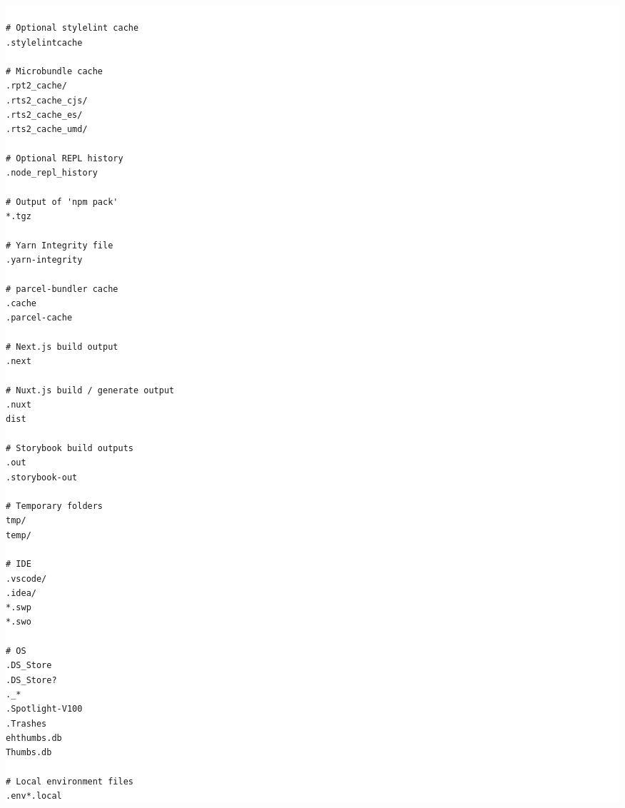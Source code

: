 ```

# Optional stylelint cache
.stylelintcache

# Microbundle cache
.rpt2_cache/
.rts2_cache_cjs/
.rts2_cache_es/
.rts2_cache_umd/

# Optional REPL history
.node_repl_history

# Output of 'npm pack'
*.tgz

# Yarn Integrity file
.yarn-integrity

# parcel-bundler cache
.cache
.parcel-cache

# Next.js build output
.next

# Nuxt.js build / generate output
.nuxt
dist

# Storybook build outputs
.out
.storybook-out

# Temporary folders
tmp/
temp/

# IDE
.vscode/
.idea/
*.swp
*.swo

# OS
.DS_Store
.DS_Store?
._*
.Spotlight-V100
.Trashes
ehthumbs.db
Thumbs.db

# Local environment files
.env*.local
```
